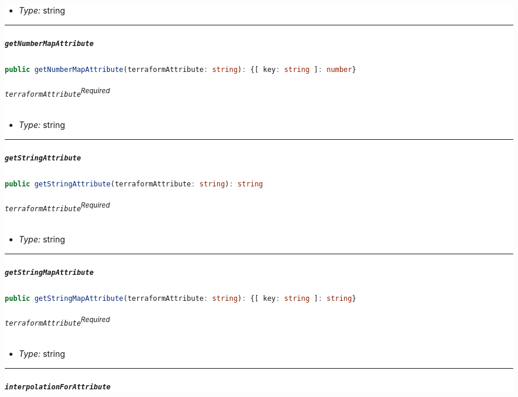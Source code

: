 - *Type:* string

---

##### `getNumberMapAttribute` <a name="getNumberMapAttribute" id="@cdktf/provider-pagerduty.dataPagerdutyCustomFieldSchema.DataPagerdutyCustomFieldSchema.getNumberMapAttribute"></a>

```typescript
public getNumberMapAttribute(terraformAttribute: string): {[ key: string ]: number}
```

###### `terraformAttribute`<sup>Required</sup> <a name="terraformAttribute" id="@cdktf/provider-pagerduty.dataPagerdutyCustomFieldSchema.DataPagerdutyCustomFieldSchema.getNumberMapAttribute.parameter.terraformAttribute"></a>

- *Type:* string

---

##### `getStringAttribute` <a name="getStringAttribute" id="@cdktf/provider-pagerduty.dataPagerdutyCustomFieldSchema.DataPagerdutyCustomFieldSchema.getStringAttribute"></a>

```typescript
public getStringAttribute(terraformAttribute: string): string
```

###### `terraformAttribute`<sup>Required</sup> <a name="terraformAttribute" id="@cdktf/provider-pagerduty.dataPagerdutyCustomFieldSchema.DataPagerdutyCustomFieldSchema.getStringAttribute.parameter.terraformAttribute"></a>

- *Type:* string

---

##### `getStringMapAttribute` <a name="getStringMapAttribute" id="@cdktf/provider-pagerduty.dataPagerdutyCustomFieldSchema.DataPagerdutyCustomFieldSchema.getStringMapAttribute"></a>

```typescript
public getStringMapAttribute(terraformAttribute: string): {[ key: string ]: string}
```

###### `terraformAttribute`<sup>Required</sup> <a name="terraformAttribute" id="@cdktf/provider-pagerduty.dataPagerdutyCustomFieldSchema.DataPagerdutyCustomFieldSchema.getStringMapAttribute.parameter.terraformAttribute"></a>

- *Type:* string

---

##### `interpolationForAttribute` <a name="interpolationForAttribute" id="@cdktf/provider-pagerduty.dataPagerdutyCustomFieldSchema.DataPagerdutyCustomFieldSchema.interpolationForAttribute"></a>
